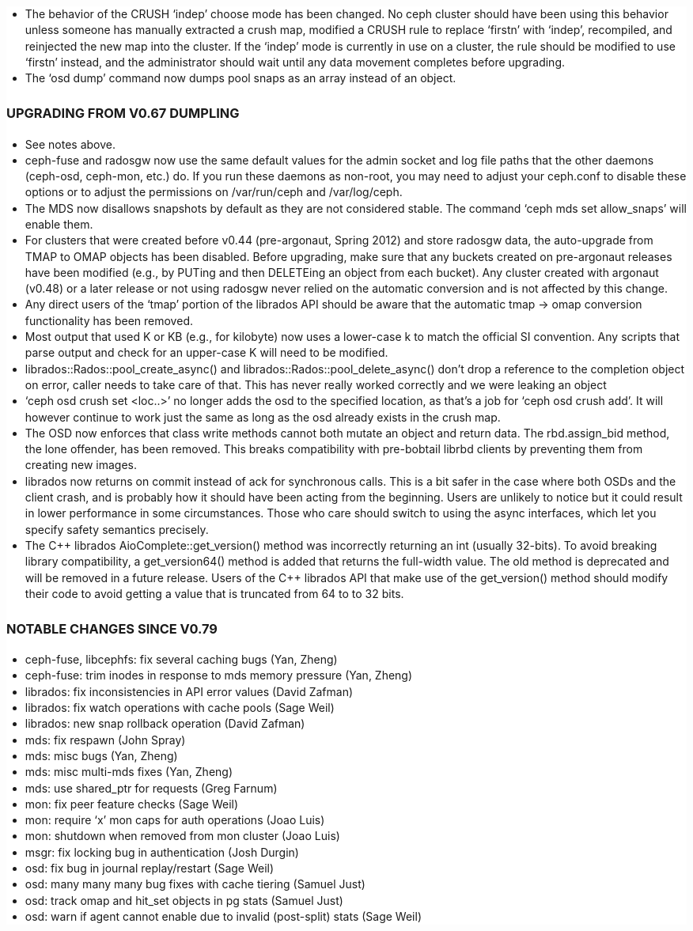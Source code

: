 - The behavior of the CRUSH ‘indep’ choose mode has been changed. No ceph cluster should have been using this behavior unless someone has manually extracted a crush map, modified a CRUSH rule to replace ‘firstn’ with ‘indep’, recompiled, and reinjected the new map into the cluster. If the ‘indep’ mode is currently in use on a cluster, the rule should be modified to use ‘firstn’ instead, and the administrator should wait until any data movement completes before upgrading.
- The ‘osd dump’ command now dumps pool snaps as an array instead of an object.

### UPGRADING FROM V0.67 DUMPLING

- See notes above.
- ceph-fuse and radosgw now use the same default values for the admin socket and log file paths that the other daemons (ceph-osd, ceph-mon, etc.) do. If you run these daemons as non-root, you may need to adjust your ceph.conf to disable these options or to adjust the permissions on /var/run/ceph and /var/log/ceph.
- The MDS now disallows snapshots by default as they are not considered stable. The command ‘ceph mds set allow\_snaps’ will enable them.
- For clusters that were created before v0.44 (pre-argonaut, Spring 2012) and store radosgw data, the auto-upgrade from TMAP to OMAP objects has been disabled. Before upgrading, make sure that any buckets created on pre-argonaut releases have been modified (e.g., by PUTing and then DELETEing an object from each bucket). Any cluster created with argonaut (v0.48) or a later release or not using radosgw never relied on the automatic conversion and is not affected by this change.
- Any direct users of the ‘tmap’ portion of the librados API should be aware that the automatic tmap -> omap conversion functionality has been removed.
- Most output that used K or KB (e.g., for kilobyte) now uses a lower-case k to match the official SI convention. Any scripts that parse output and check for an upper-case K will need to be modified.
- librados::Rados::pool\_create\_async() and librados::Rados::pool\_delete\_async() don’t drop a reference to the completion object on error, caller needs to take care of that. This has never really worked correctly and we were leaking an object
- ‘ceph osd crush set <id> <weight> <loc..>’ no longer adds the osd to the specified location, as that’s a job for ‘ceph osd crush add’. It will however continue to work just the same as long as the osd already exists in the crush map.
- The OSD now enforces that class write methods cannot both mutate an object and return data. The rbd.assign\_bid method, the lone offender, has been removed. This breaks compatibility with pre-bobtail librbd clients by preventing them from creating new images.
- librados now returns on commit instead of ack for synchronous calls. This is a bit safer in the case where both OSDs and the client crash, and is probably how it should have been acting from the beginning. Users are unlikely to notice but it could result in lower performance in some circumstances. Those who care should switch to using the async interfaces, which let you specify safety semantics precisely.
- The C++ librados AioComplete::get\_version() method was incorrectly returning an int (usually 32-bits). To avoid breaking library compatibility, a get\_version64() method is added that returns the full-width value. The old method is deprecated and will be removed in a future release. Users of the C++ librados API that make use of the get\_version() method should modify their code to avoid getting a value that is truncated from 64 to to 32 bits.

### NOTABLE CHANGES SINCE V0.79

- ceph-fuse, libcephfs: fix several caching bugs (Yan, Zheng)
- ceph-fuse: trim inodes in response to mds memory pressure (Yan, Zheng)
- librados: fix inconsistencies in API error values (David Zafman)
- librados: fix watch operations with cache pools (Sage Weil)
- librados: new snap rollback operation (David Zafman)
- mds: fix respawn (John Spray)
- mds: misc bugs (Yan, Zheng)
- mds: misc multi-mds fixes (Yan, Zheng)
- mds: use shared\_ptr for requests (Greg Farnum)
- mon: fix peer feature checks (Sage Weil)
- mon: require ‘x’ mon caps for auth operations (Joao Luis)
- mon: shutdown when removed from mon cluster (Joao Luis)
- msgr: fix locking bug in authentication (Josh Durgin)
- osd: fix bug in journal replay/restart (Sage Weil)
- osd: many many many bug fixes with cache tiering (Samuel Just)
- osd: track omap and hit\_set objects in pg stats (Samuel Just)
- osd: warn if agent cannot enable due to invalid (post-split) stats (Sage Weil)